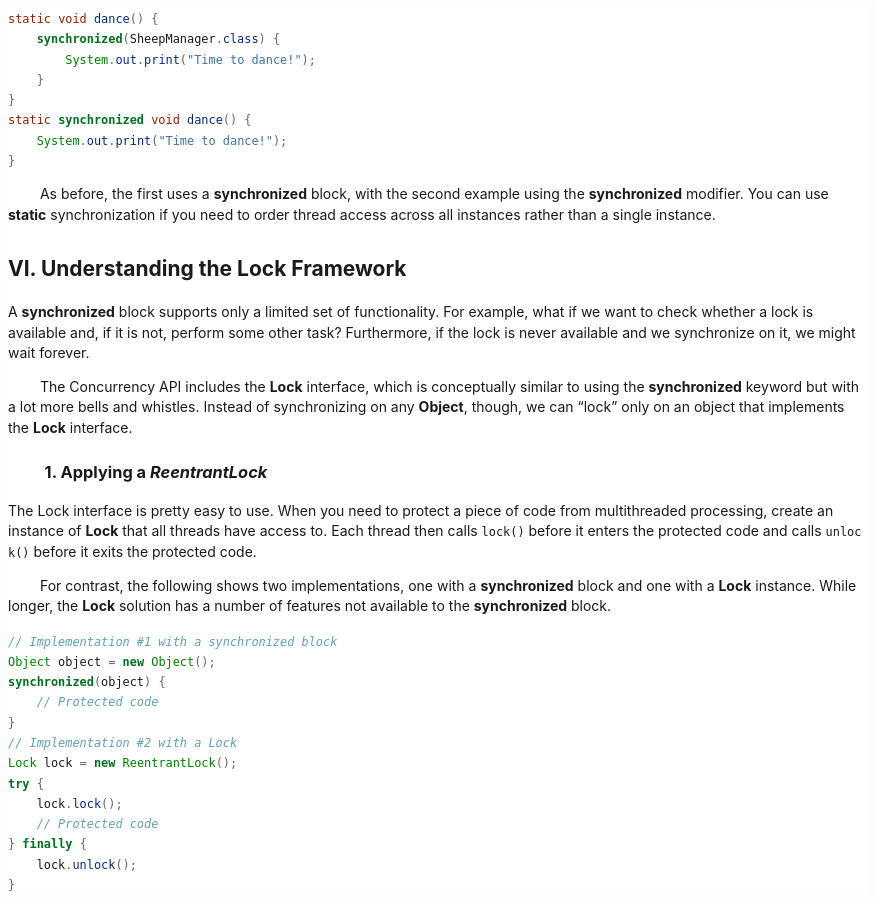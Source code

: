 ```java
static void dance() {
    synchronized(SheepManager.class) {
        System.out.print("Time to dance!");
    }
}
static synchronized void dance() {
    System.out.print("Time to dance!");
}
```

&emsp;&emsp;
As before, the first uses a **synchronized** block, with the second example using the
**synchronized** modifier. You can use **static** synchronization if you need to order thread
access across all instances rather than a single instance.

## VI. Understanding the Lock Framework
A **synchronized** block supports only a limited set of functionality. For example, what if we
want to check whether a lock is available and, if it is not, perform some other task? Furthermore, 
if the lock is never available and we synchronize on it, we might wait forever. <br />

&emsp;&emsp;
The Concurrency API includes the **Lock** interface, which is conceptually similar to using
the **synchronized** keyword but with a lot more bells and whistles. Instead of synchronizing on
any **Object**, though, we can “lock” only on an object that implements the **Lock** interface.

### &emsp;&emsp; 1. Applying a _ReentrantLock_
The Lock interface is pretty easy to use. When you need to protect a piece of code from 
multithreaded processing, create an instance of **Lock** that all threads have access to. Each thread
then calls `lock()` before it enters the protected code and calls `unlock()` before it exits the
protected code. <br />

&emsp;&emsp;
For contrast, the following shows two implementations, one with a **synchronized** block
and one with a **Lock** instance. While longer, the **Lock** solution has a number of features not
available to the **synchronized** block.

```java
// Implementation #1 with a synchronized block
Object object = new Object();
synchronized(object) {
    // Protected code
}
// Implementation #2 with a Lock
Lock lock = new ReentrantLock();
try {
    lock.lock();
    // Protected code
} finally {
    lock.unlock();
}
```
